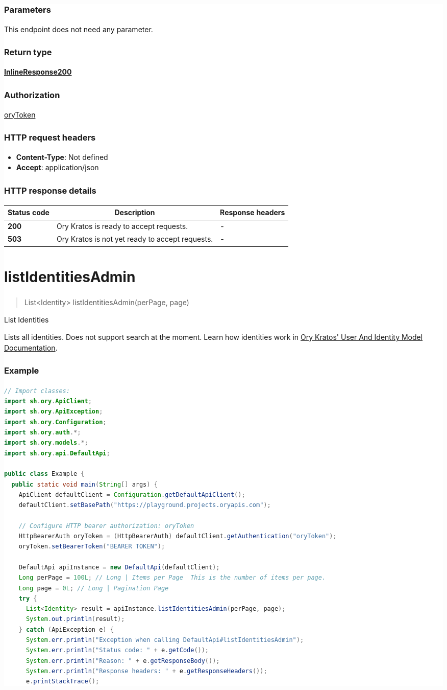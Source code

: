 ### Parameters
This endpoint does not need any parameter.

### Return type

[**InlineResponse200**](InlineResponse200.md)

### Authorization

[oryToken](../README.md#oryToken)

### HTTP request headers

 - **Content-Type**: Not defined
 - **Accept**: application/json

### HTTP response details
| Status code | Description | Response headers |
|-------------|-------------|------------------|
**200** | Ory Kratos is ready to accept requests. |  -  |
**503** | Ory Kratos is not yet ready to accept requests. |  -  |

<a name="listIdentitiesAdmin"></a>
# **listIdentitiesAdmin**
> List&lt;Identity&gt; listIdentitiesAdmin(perPage, page)

List Identities

Lists all identities. Does not support search at the moment.  Learn how identities work in [Ory Kratos&#39; User And Identity Model Documentation](https://www.ory.sh/docs/next/kratos/concepts/identity-user-model).

### Example
```java
// Import classes:
import sh.ory.ApiClient;
import sh.ory.ApiException;
import sh.ory.Configuration;
import sh.ory.auth.*;
import sh.ory.models.*;
import sh.ory.api.DefaultApi;

public class Example {
  public static void main(String[] args) {
    ApiClient defaultClient = Configuration.getDefaultApiClient();
    defaultClient.setBasePath("https://playground.projects.oryapis.com");
    
    // Configure HTTP bearer authorization: oryToken
    HttpBearerAuth oryToken = (HttpBearerAuth) defaultClient.getAuthentication("oryToken");
    oryToken.setBearerToken("BEARER TOKEN");

    DefaultApi apiInstance = new DefaultApi(defaultClient);
    Long perPage = 100L; // Long | Items per Page  This is the number of items per page.
    Long page = 0L; // Long | Pagination Page
    try {
      List<Identity> result = apiInstance.listIdentitiesAdmin(perPage, page);
      System.out.println(result);
    } catch (ApiException e) {
      System.err.println("Exception when calling DefaultApi#listIdentitiesAdmin");
      System.err.println("Status code: " + e.getCode());
      System.err.println("Reason: " + e.getResponseBody());
      System.err.println("Response headers: " + e.getResponseHeaders());
      e.printStackTrace();
```